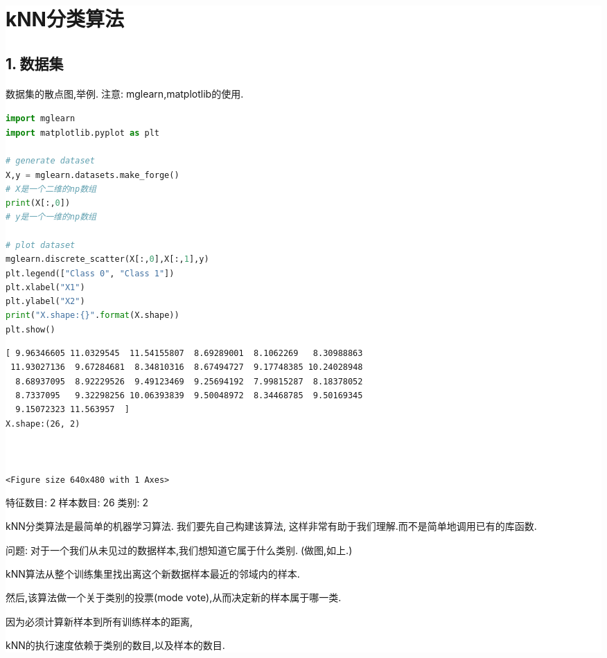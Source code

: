 
# kNN分类算法

## 1. 数据集

数据集的散点图,举例.  注意: mglearn,matplotlib的使用.


```python
import mglearn
import matplotlib.pyplot as plt

# generate dataset
X,y = mglearn.datasets.make_forge()
# X是一个二维的np数组
print(X[:,0])
# y是一个一维的np数组

# plot dataset
mglearn.discrete_scatter(X[:,0],X[:,1],y)
plt.legend(["Class 0", "Class 1"])
plt.xlabel("X1")
plt.ylabel("X2")
print("X.shape:{}".format(X.shape))
plt.show()

```

    [ 9.96346605 11.0329545  11.54155807  8.69289001  8.1062269   8.30988863
     11.93027136  9.67284681  8.34810316  8.67494727  9.17748385 10.24028948
      8.68937095  8.92229526  9.49123469  9.25694192  7.99815287  8.18378052
      8.7337095   9.32298256 10.06393839  9.50048972  8.34468785  9.50169345
      9.15072323 11.563957  ]
    X.shape:(26, 2)
    


    <Figure size 640x480 with 1 Axes>


特征数目: 2
样本数目: 26
类别: 2

kNN分类算法是最简单的机器学习算法. 我们要先自己构建该算法, 这样非常有助于我们理解.而不是简单地调用已有的库函数.


问题: 对于一个我们从未见过的数据样本,我们想知道它属于什么类别. (做图,如上.)

kNN算法从整个训练集里找出离这个新数据样本最近的邻域内的样本.

然后,该算法做一个关于类别的投票(mode vote),从而决定新的样本属于哪一类.

因为必须计算新样本到所有训练样本的距离,

kNN的执行速度依赖于类别的数目,以及样本的数目.
